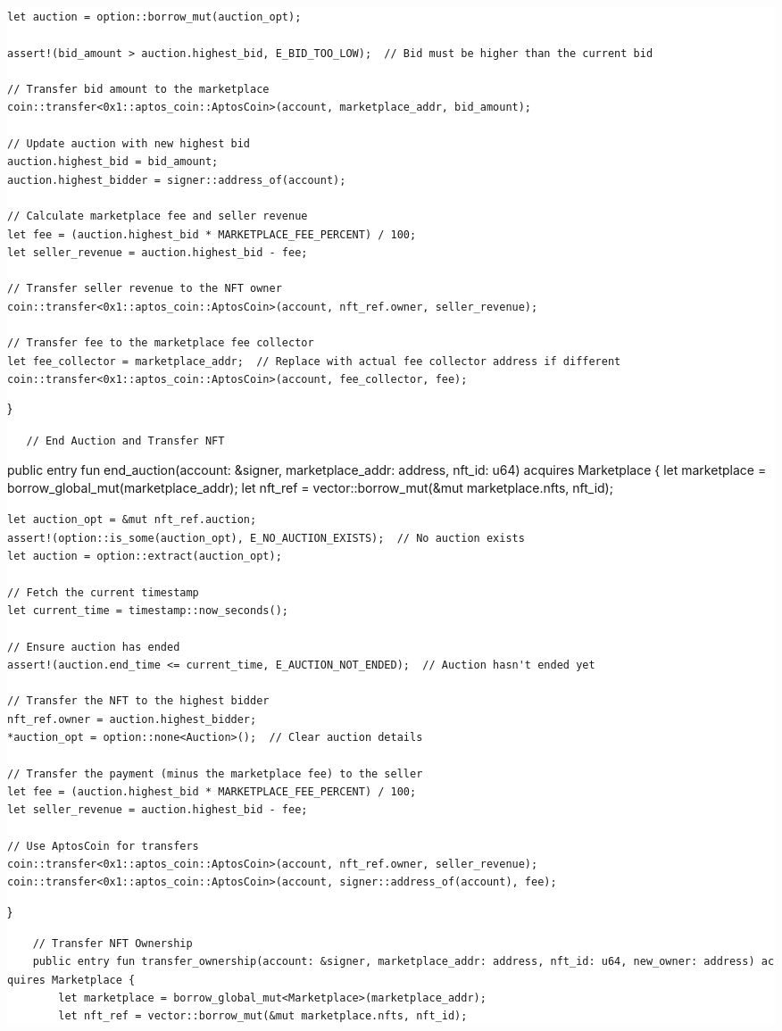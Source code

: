     let auction = option::borrow_mut(auction_opt);

    assert!(bid_amount > auction.highest_bid, E_BID_TOO_LOW);  // Bid must be higher than the current bid

    // Transfer bid amount to the marketplace
    coin::transfer<0x1::aptos_coin::AptosCoin>(account, marketplace_addr, bid_amount);

    // Update auction with new highest bid
    auction.highest_bid = bid_amount;
    auction.highest_bidder = signer::address_of(account);

    // Calculate marketplace fee and seller revenue
    let fee = (auction.highest_bid * MARKETPLACE_FEE_PERCENT) / 100;
    let seller_revenue = auction.highest_bid - fee;

    // Transfer seller revenue to the NFT owner
    coin::transfer<0x1::aptos_coin::AptosCoin>(account, nft_ref.owner, seller_revenue);

    // Transfer fee to the marketplace fee collector
    let fee_collector = marketplace_addr;  // Replace with actual fee collector address if different
    coin::transfer<0x1::aptos_coin::AptosCoin>(account, fee_collector, fee);
}

       // End Auction and Transfer NFT
public entry fun end_auction(account: &signer, marketplace_addr: address, nft_id: u64) acquires Marketplace {
    let marketplace = borrow_global_mut<Marketplace>(marketplace_addr);
    let nft_ref = vector::borrow_mut(&mut marketplace.nfts, nft_id);

    let auction_opt = &mut nft_ref.auction;
    assert!(option::is_some(auction_opt), E_NO_AUCTION_EXISTS);  // No auction exists
    let auction = option::extract(auction_opt);

    // Fetch the current timestamp
    let current_time = timestamp::now_seconds();

    // Ensure auction has ended
    assert!(auction.end_time <= current_time, E_AUCTION_NOT_ENDED);  // Auction hasn't ended yet

    // Transfer the NFT to the highest bidder
    nft_ref.owner = auction.highest_bidder;
    *auction_opt = option::none<Auction>();  // Clear auction details

    // Transfer the payment (minus the marketplace fee) to the seller
    let fee = (auction.highest_bid * MARKETPLACE_FEE_PERCENT) / 100;
    let seller_revenue = auction.highest_bid - fee;

    // Use AptosCoin for transfers
    coin::transfer<0x1::aptos_coin::AptosCoin>(account, nft_ref.owner, seller_revenue);
    coin::transfer<0x1::aptos_coin::AptosCoin>(account, signer::address_of(account), fee);
}


        // Transfer NFT Ownership
        public entry fun transfer_ownership(account: &signer, marketplace_addr: address, nft_id: u64, new_owner: address) acquires Marketplace {
            let marketplace = borrow_global_mut<Marketplace>(marketplace_addr);
            let nft_ref = vector::borrow_mut(&mut marketplace.nfts, nft_id);
